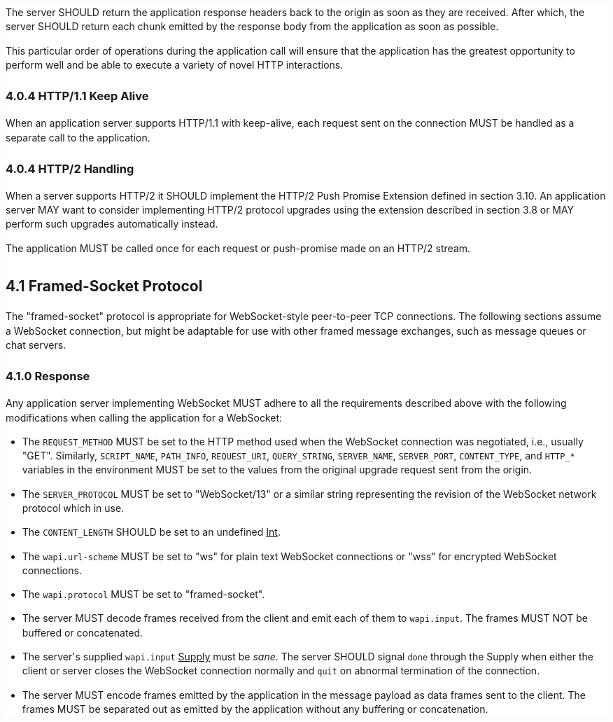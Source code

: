 The server SHOULD return the application response headers back to the origin as soon as they are received. After which, the server SHOULD return each chunk emitted by the response body from the application as soon as possible.

This particular order of operations during the application call will ensure that the application has the greatest opportunity to perform well and be able to execute a variety of novel HTTP interactions.

### 4.0.4 HTTP/1.1 Keep Alive

When an application server supports HTTP/1.1 with keep-alive, each request sent on the connection MUST be handled as a separate call to the application.

### 4.0.4 HTTP/2 Handling

When a server supports HTTP/2 it SHOULD implement the HTTP/2 Push Promise Extension defined in section 3.10. An application server MAY want to consider implementing HTTP/2 protocol upgrades using the extension described in section 3.8 or MAY perform such upgrades automatically instead.

The application MUST be called once for each request or push-promise made on an HTTP/2 stream.

4.1 Framed-Socket Protocol
--------------------------

The "framed-socket" protocol is appropriate for WebSocket-style peer-to-peer TCP connections. The following sections assume a WebSocket connection, but might be adaptable for use with other framed message exchanges, such as message queues or chat servers.

### 4.1.0 Response

Any application server implementing WebSocket MUST adhere to all the requirements described above with the following modifications when calling the application for a WebSocket:

  * The `REQUEST_METHOD` MUST be set to the HTTP method used when the WebSocket connection was negotiated, i.e., usually "GET". Similarly, `SCRIPT_NAME`, `PATH_INFO`, `REQUEST_URI`, `QUERY_STRING`, `SERVER_NAME`, `SERVER_PORT`, `CONTENT_TYPE`, and `HTTP_*` variables in the environment MUST be set to the values from the original upgrade request sent from the origin.

  * The `SERVER_PROTOCOL` MUST be set to "WebSocket/13" or a similar string representing the revision of the WebSocket network protocol which in use.

  * The `CONTENT_LENGTH` SHOULD be set to an undefined [Int](http://doc.perl6.org/type/Int).

  * The `wapi.url-scheme` MUST be set to "ws" for plain text WebSocket connections or "wss" for encrypted WebSocket connections.

  * The `wapi.protocol` MUST be set to "framed-socket".

  * The server MUST decode frames received from the client and emit each of them to `wapi.input`. The frames MUST NOT be buffered or concatenated.

  * The server's supplied `wapi.input` [Supply](http://doc.perl6.org/type/Supply) must be *sane*. The server SHOULD signal `done` through the Supply when either the client or server closes the WebSocket connection normally and `quit` on abnormal termination of the connection.

  * The server MUST encode frames emitted by the application in the message payload as data frames sent to the client. The frames MUST be separated out as emitted by the application without any buffering or concatenation.
